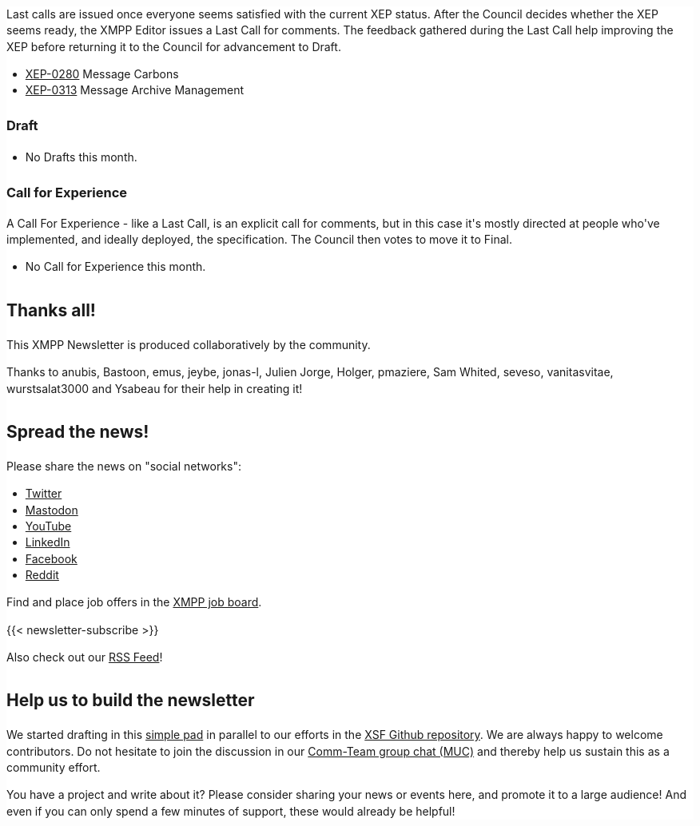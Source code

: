 Last calls are issued once everyone seems satisfied with the current XEP status. After the Council decides whether the XEP seems ready, the XMPP Editor issues a Last Call for comments. The feedback gathered during the Last Call help improving the XEP before returning it to the Council for advancement to Draft.

-   [XEP-0280](https://xmpp.org/extensions/xep-0280.html) Message Carbons
-   [XEP-0313](https://xmpp.org/extensions/xep-0313.html) Message Archive Management

### Draft

-   No Drafts this month.

### Call for Experience

A Call For Experience - like a Last Call, is an explicit call for comments, but in this case it's mostly directed at people who've implemented, and ideally deployed, the specification. The Council then votes to move it to Final.

-   No Call for Experience this month.

## Thanks all!

This XMPP Newsletter is produced collaboratively by the community.

Thanks to anubis, Bastoon, emus, jeybe, jonas-l, Julien Jorge, Holger, pmaziere, Sam Whited, seveso, vanitasvitae, wurstsalat3000 and Ysabeau for their help in creating it!

## Spread the news!

Please share the news on "social networks":

* [Twitter](https://twitter.com/xmpp)
* [Mastodon](https://fosstodon.org/@xmpp/)
* [YouTube](https://www.youtube.com/channel/UCf3Kq2ElJDFQhYDdjn18RuA)
* [LinkedIn](https://www.linkedin.com/company/xmpp-standards-foundation/)
* [Facebook](https://www.facebook.com/jabber/)
* [Reddit](https://www.reddit.com/r/xmpp/)

Find and place job offers in the [XMPP job board](https://xmpp.work/).

{{< newsletter-subscribe >}}

Also check out our [RSS Feed](https://xmpp.org/feeds/all.atom.xml)!

## Help us to build the newsletter

We started drafting in this [simple pad](https://yopad.eu/p/xmpp-newsletter-365days) in parallel to our efforts in the [XSF Github repository](https://github.com/xsf/xmpp.org/milestone/3). We are always happy to welcome contributors. Do not hesitate to join the discussion in our [Comm-Team group chat (MUC)](xmpp:commteam@muc.xmpp.org?join) and thereby help us sustain this as a community effort. 

You have a project and write about it? Please consider sharing your news or events here, and promote it to a large audience! 
And even if you can only spend a few minutes of support, these would already be helpful!
